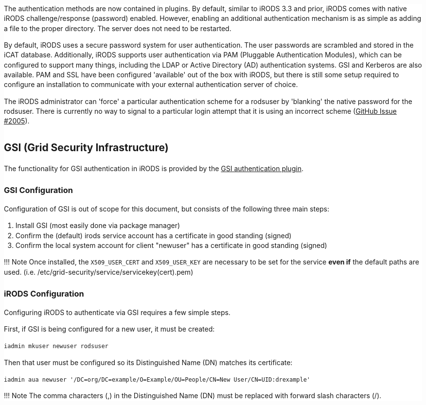 #

The authentication methods are now contained in plugins.  By default, similar to iRODS 3.3 and prior, iRODS comes with native iRODS challenge/response (password) enabled.  However, enabling an additional authentication mechanism is as simple as adding a file to the proper directory.  The server does not need to be restarted.

By default, iRODS uses a secure password system for user authentication.  The user passwords are scrambled and stored in the iCAT database.  Additionally, iRODS supports user authentication via PAM (Pluggable Authentication Modules), which can be configured to support many things, including the LDAP or Active Directory (AD) authentication systems.  GSI and Kerberos are also available.  PAM and SSL have been configured 'available' out of the box with iRODS, but there is still some setup required to configure an installation to communicate with your external authentication server of choice.

The iRODS administrator can 'force' a particular authentication scheme for a rodsuser by 'blanking' the native password for the rodsuser.  There is currently no way to signal to a particular login attempt that it is using an incorrect scheme ([GitHub Issue #2005](https://github.com/irods/irods/issues/2005)).

## GSI (Grid Security Infrastructure)

The functionality for GSI authentication in iRODS is provided by the [GSI authentication plugin](https://github.com/irods/irods_auth_plugin_gsi).

### GSI Configuration

Configuration of GSI is out of scope for this document, but consists of the following three main steps:

1. Install GSI (most easily done via package manager)
2. Confirm the (default) irods service account has a certificate in good standing (signed)
3. Confirm the local system account for client "newuser" has a certificate in good standing (signed)

!!! Note
    Once installed, the `X509_USER_CERT` and `X509_USER_KEY` are necessary to be set for the service **even if** the default paths are used. (i.e. /etc/grid-security/service/servicekey(cert).pem)

### iRODS Configuration

Configuring iRODS to authenticate via GSI requires a few simple steps.

First, if GSI is being configured for a new user, it must be created:

~~~
iadmin mkuser newuser rodsuser
~~~

Then that user must be configured so its Distinguished Name (DN) matches its certificate:

~~~
iadmin aua newuser '/DC=org/DC=example/O=Example/OU=People/CN=New User/CN=UID:drexample'
~~~

!!! Note
    The comma characters (,) in the Distinguished Name (DN) must be replaced with forward slash characters (/).
